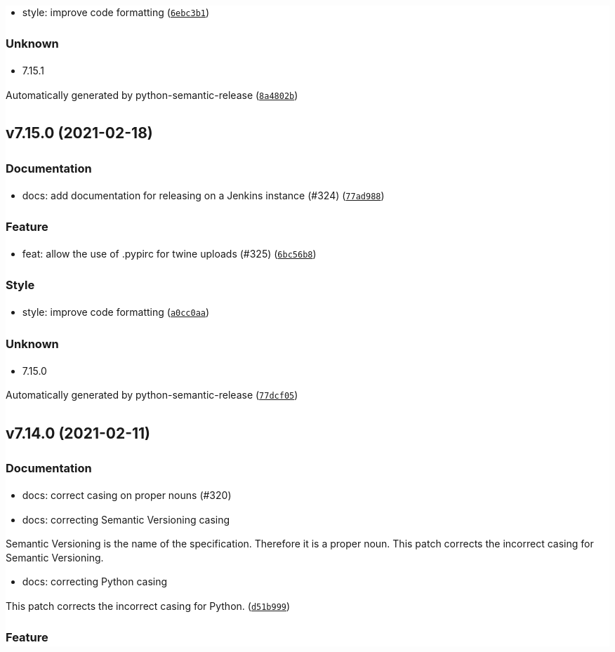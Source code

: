 * style: improve code formatting ([`6ebc3b1`](https://github.com/bernardcooke53/python-semantic-release/commit/6ebc3b15bb46fdbbfdd7381188826bc5204730b8))

### Unknown

* 7.15.1

Automatically generated by python-semantic-release ([`8a4802b`](https://github.com/bernardcooke53/python-semantic-release/commit/8a4802b325af18a5c026e8b20feba1b0065b88b9))


## v7.15.0 (2021-02-18)

### Documentation

* docs: add documentation for releasing on a Jenkins instance (#324) ([`77ad988`](https://github.com/bernardcooke53/python-semantic-release/commit/77ad988a2057be59e4559614a234d6871c06ee37))

### Feature

* feat: allow the use of .pypirc for twine uploads (#325) ([`6bc56b8`](https://github.com/bernardcooke53/python-semantic-release/commit/6bc56b8aa63069a25a828a2d1a9038ecd09b7d5d))

### Style

* style: improve code formatting ([`a0cc0aa`](https://github.com/bernardcooke53/python-semantic-release/commit/a0cc0aa51308fa109ff84668f46345fd6352bb95))

### Unknown

* 7.15.0

Automatically generated by python-semantic-release ([`77dcf05`](https://github.com/bernardcooke53/python-semantic-release/commit/77dcf0595d68178166b4cc3ed60d2effc0730e46))


## v7.14.0 (2021-02-11)

### Documentation

* docs: correct casing on proper nouns (#320)

* docs: correcting Semantic Versioning casing

Semantic Versioning is the name of the specification.
Therefore it is a proper noun.
This patch corrects the incorrect casing for Semantic Versioning.

* docs: correcting Python casing

This patch corrects the incorrect casing for Python. ([`d51b999`](https://github.com/bernardcooke53/python-semantic-release/commit/d51b999a245a4e56ff7a09d0495c75336f2f150d))

### Feature
